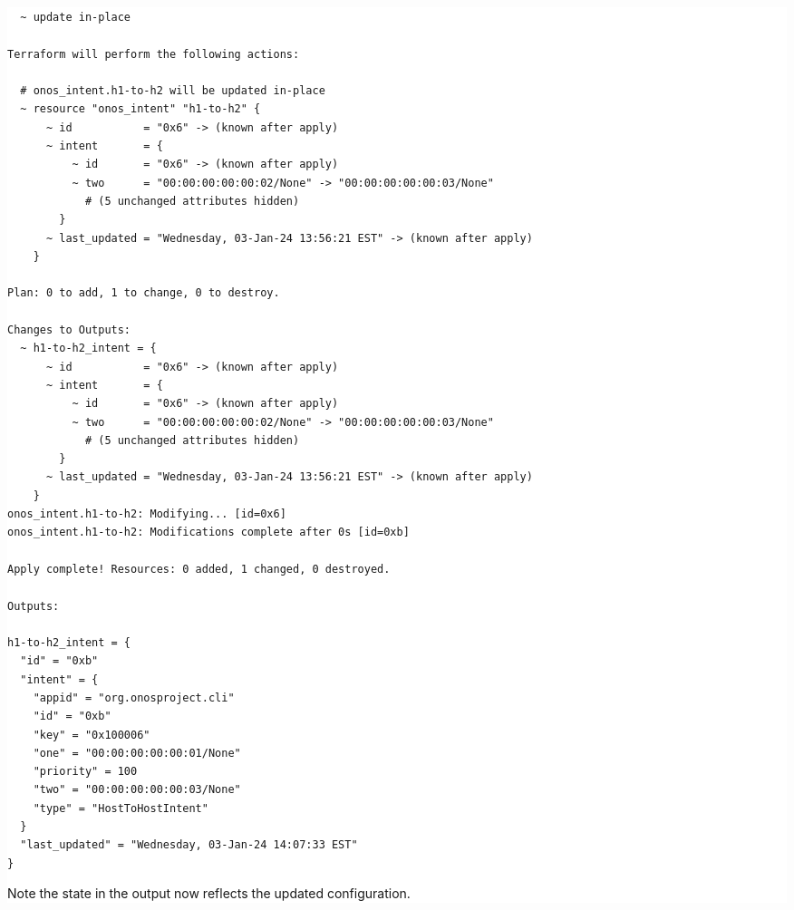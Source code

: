 ```shell
  ~ update in-place

Terraform will perform the following actions:

  # onos_intent.h1-to-h2 will be updated in-place
  ~ resource "onos_intent" "h1-to-h2" {
      ~ id           = "0x6" -> (known after apply)
      ~ intent       = {
          ~ id       = "0x6" -> (known after apply)
          ~ two      = "00:00:00:00:00:02/None" -> "00:00:00:00:00:03/None"
            # (5 unchanged attributes hidden)
        }
      ~ last_updated = "Wednesday, 03-Jan-24 13:56:21 EST" -> (known after apply)
    }

Plan: 0 to add, 1 to change, 0 to destroy.

Changes to Outputs:
  ~ h1-to-h2_intent = {
      ~ id           = "0x6" -> (known after apply)
      ~ intent       = {
          ~ id       = "0x6" -> (known after apply)
          ~ two      = "00:00:00:00:00:02/None" -> "00:00:00:00:00:03/None"
            # (5 unchanged attributes hidden)
        }
      ~ last_updated = "Wednesday, 03-Jan-24 13:56:21 EST" -> (known after apply)
    }
onos_intent.h1-to-h2: Modifying... [id=0x6]
onos_intent.h1-to-h2: Modifications complete after 0s [id=0xb]

Apply complete! Resources: 0 added, 1 changed, 0 destroyed.

Outputs:

h1-to-h2_intent = {
  "id" = "0xb"
  "intent" = {
    "appid" = "org.onosproject.cli"
    "id" = "0xb"
    "key" = "0x100006"
    "one" = "00:00:00:00:00:01/None"
    "priority" = 100
    "two" = "00:00:00:00:00:03/None"
    "type" = "HostToHostIntent"
  }
  "last_updated" = "Wednesday, 03-Jan-24 14:07:33 EST"
}
```

Note the state in the output now reflects the updated configuration.
